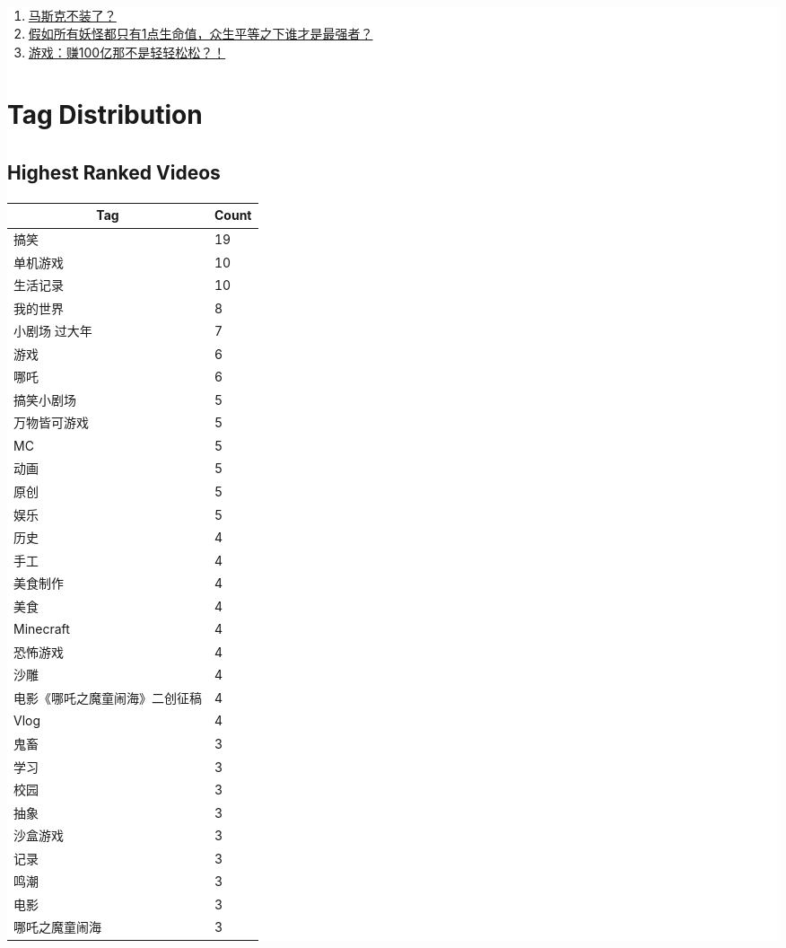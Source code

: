 1. [马斯克不装了？](https://www.bilibili.com/video/BV1ZZKJe4EZZ)
1. [假如所有妖怪都只有1点生命值，众生平等之下谁才是最强者？](https://www.bilibili.com/video/BV1EHN6eSEYW)
1. [游戏：赚100亿那不是轻轻松松？！](https://www.bilibili.com/video/BV1bwK5e8E52)

# Tag Distribution
## Highest Ranked Videos


| Tag | Count |
| --- | --- |
| 搞笑 | 19 |
| 单机游戏 | 10 |
| 生活记录 | 10 |
| 我的世界 | 8 |
| 小剧场 过大年 | 7 |
| 游戏 | 6 |
| 哪吒 | 6 |
| 搞笑小剧场 | 5 |
| 万物皆可游戏 | 5 |
| MC | 5 |
| 动画 | 5 |
| 原创 | 5 |
| 娱乐 | 5 |
| 历史 | 4 |
| 手工 | 4 |
| 美食制作 | 4 |
| 美食 | 4 |
| Minecraft | 4 |
| 恐怖游戏 | 4 |
| 沙雕 | 4 |
| 电影《哪吒之魔童闹海》二创征稿 | 4 |
| Vlog | 4 |
| 鬼畜 | 3 |
| 学习 | 3 |
| 校园 | 3 |
| 抽象 | 3 |
| 沙盒游戏 | 3 |
| 记录 | 3 |
| 鸣潮 | 3 |
| 电影 | 3 |
| 哪吒之魔童闹海 | 3 |